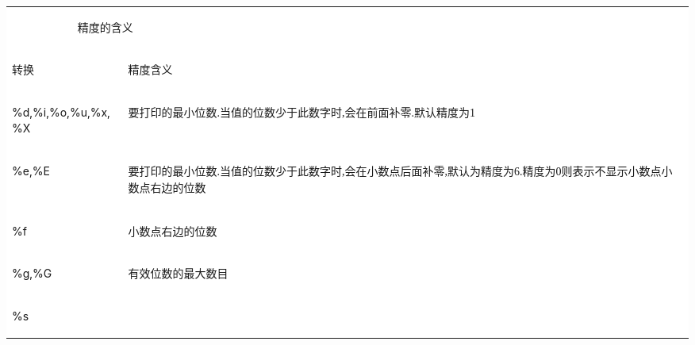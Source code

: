 </td>
</tr>
</tbody>
</table>

 
 
<table>
<tbody>
<tr>
<td width="568" valign="top" colspan="2">
<p>&nbsp;&nbsp;&nbsp;&nbsp;&nbsp;&nbsp;&nbsp;&nbsp;&nbsp;&nbsp;&nbsp;&nbsp;&nbsp;&nbsp;&nbsp;&nbsp;&nbsp;&nbsp;&nbsp;&nbsp;&nbsp;&nbsp;精度的含义</p>
</td>
</tr>
<tr>
<td valign="top">
<p>转换</p>
</td>
<td valign="top">
<p>精度含义</p>
</td>
</tr>
<tr>
<td valign="top">
<p>%d,%i,%o,%u,%x,%X</p>
</td>
<td valign="top">
<p>要打印的最小位数<span style="font-family:Times New Roman">.</span><span style="font-family:宋体">当值的位数少于此数字时</span><span style="font-family:Times New Roman">,</span><span style="font-family:宋体">会在前面补零</span><span style="font-family:Times New Roman">.</span><span style="font-family:宋体">默认精度为</span><span style="font-family:Times New Roman">1</span></p>
</td>
</tr>
<tr>
<td valign="top">
<p>%e,%E</p>
</td>
<td valign="top">
<p>要打印的最小位数<span style="font-family:Times New Roman">.</span><span style="font-family:宋体">当值的位数少于此数字时</span><span style="font-family:Times New Roman">,</span><span style="font-family:宋体">会在小数点后面补零</span><span style="font-family:Times New Roman">,</span><span style="font-family:宋体">默认为精度为</span><span style="font-family:Times New Roman">6.</span><span style="font-family:宋体">精度为</span><span style="font-family:Times New Roman">0</span><span style="font-family:宋体">则表示不显示小数点小数点右边的位数</span></p>
</td>
</tr>
<tr>
<td valign="top">
<p>%f</p>
</td>
<td valign="top">
<p>小数点右边的位数</p>
</td>
</tr>
<tr>
<td valign="top">
<p>%g,%G</p>
</td>
<td valign="top">
<p>有效位数的最大数目</p>
</td>
</tr>
<tr>
<td valign="top">
<p>%s</p>